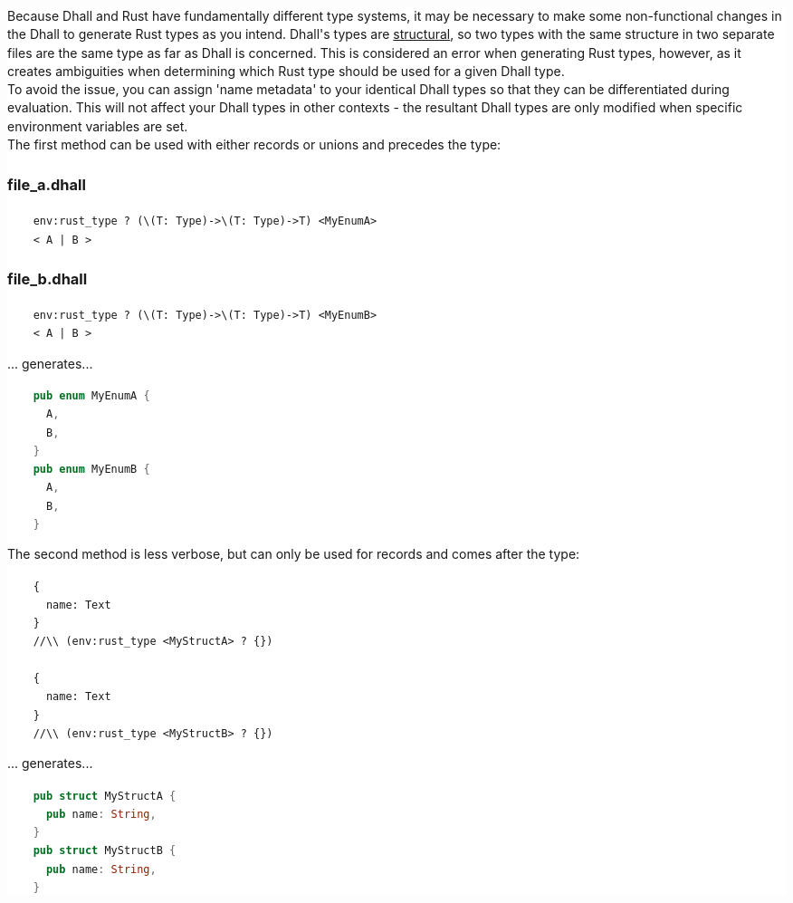 Because Dhall and Rust have fundamentally different type systems, it may be necessary to make some non-functional changes in the Dhall to generate Rust types as you intend.
Dhall's types are [structural](https://en.wikipedia.org/wiki/Structural_type_system), so two types with the same structure in two separate files are the same type as far as Dhall is concerned. This is considered an error when generating
Rust types, however, as it creates ambiguities when determining which Rust type should be used for a given Dhall type.  
To avoid the issue, you can assign 'name metadata' to your identical Dhall types so that they can be differentiated during evaluation. This will not affect your Dhall types in other
contexts - the resultant Dhall types are only modified when specific environment variables are set.  
The first method can be used with either records or unions and precedes the type:

### file_a.dhall
``` dhall
    env:rust_type ? (\(T: Type)->\(T: Type)->T) <MyEnumA>
    < A | B >
```

### file_b.dhall
``` dhall
    env:rust_type ? (\(T: Type)->\(T: Type)->T) <MyEnumB>
    < A | B >
```

... generates...

``` rust
    pub enum MyEnumA {
      A,
      B,
    }
    pub enum MyEnumB {
      A,
      B,
    }
```

The second method is less verbose, but can only be used for records and comes after the type:

``` dhall
    {
      name: Text
    } 
    //\\ (env:rust_type <MyStructA> ? {})

    {
      name: Text
    } 
    //\\ (env:rust_type <MyStructB> ? {})
```

... generates...

``` rust
    pub struct MyStructA { 
      pub name: String,
    }
    pub struct MyStructB {
      pub name: String,
    }
```
